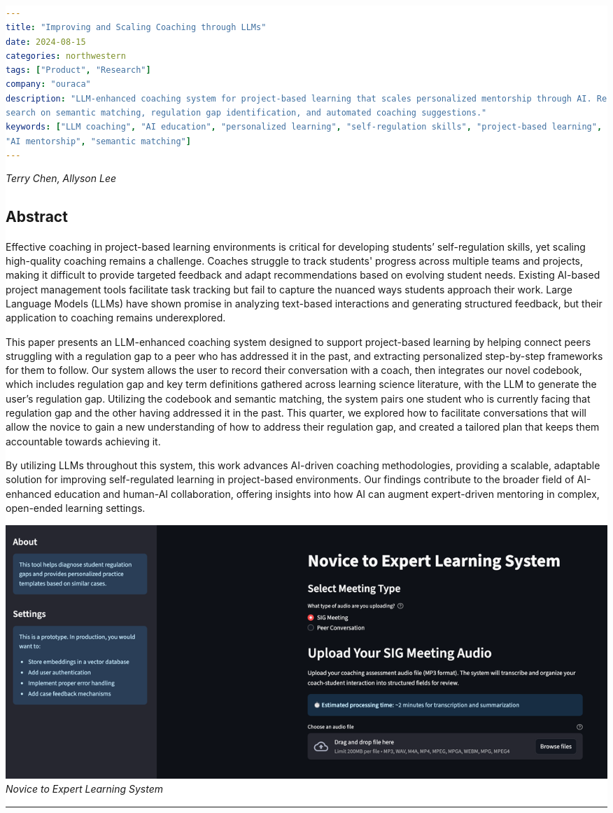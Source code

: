 ```yaml
---
title: "Improving and Scaling Coaching through LLMs"
date: 2024-08-15
categories: northwestern
tags: ["Product", "Research"]
company: "ouraca"
description: "LLM-enhanced coaching system for project-based learning that scales personalized mentorship through AI. Research on semantic matching, regulation gap identification, and automated coaching suggestions."
keywords: ["LLM coaching", "AI education", "personalized learning", "self-regulation skills", "project-based learning", "AI mentorship", "semantic matching"]
---
```

*Terry Chen, Allyson Lee*

## Abstract
Effective coaching in project-based learning environments is critical for developing students’ self-regulation skills, yet scaling high-quality coaching remains a challenge. Coaches struggle to track students' progress across multiple teams and projects, making it difficult to provide targeted feedback and adapt recommendations based on evolving student needs. Existing AI-based project management tools facilitate task tracking but fail to capture the nuanced ways students approach their work. Large Language Models (LLMs) have shown promise in analyzing text-based interactions and generating structured feedback, but their application to coaching remains underexplored.

This paper presents an LLM-enhanced coaching system designed to support project-based learning by helping connect peers struggling with a regulation gap to a peer who has addressed it in the past, and extracting personalized step-by-step frameworks for them to follow. Our system allows the user to record their conversation with a coach, then integrates our novel codebook, which includes regulation gap and key term definitions gathered across learning science literature, with the LLM to generate the user’s regulation gap. Utilizing the codebook and semantic matching, the system pairs one student who is currently facing that regulation gap and the other having addressed it in the past. This quarter, we explored how to facilitate conversations that will allow the novice to gain a new understanding of how to address their regulation gap, and created a tailored plan that keeps them accountable towards achieving it. 

By utilizing LLMs throughout this system, this work advances AI-driven coaching methodologies, providing a scalable, adaptable solution for improving self-regulated learning in project-based environments. Our findings contribute to the broader field of AI-enhanced education and human-AI collaboration, offering insights into how AI can augment expert-driven mentoring in complex, open-ended learning settings.

![Novice to Expert Learning System](/images/projects/llmcoaching/novice2expert.png)
*Novice to Expert Learning System*

---